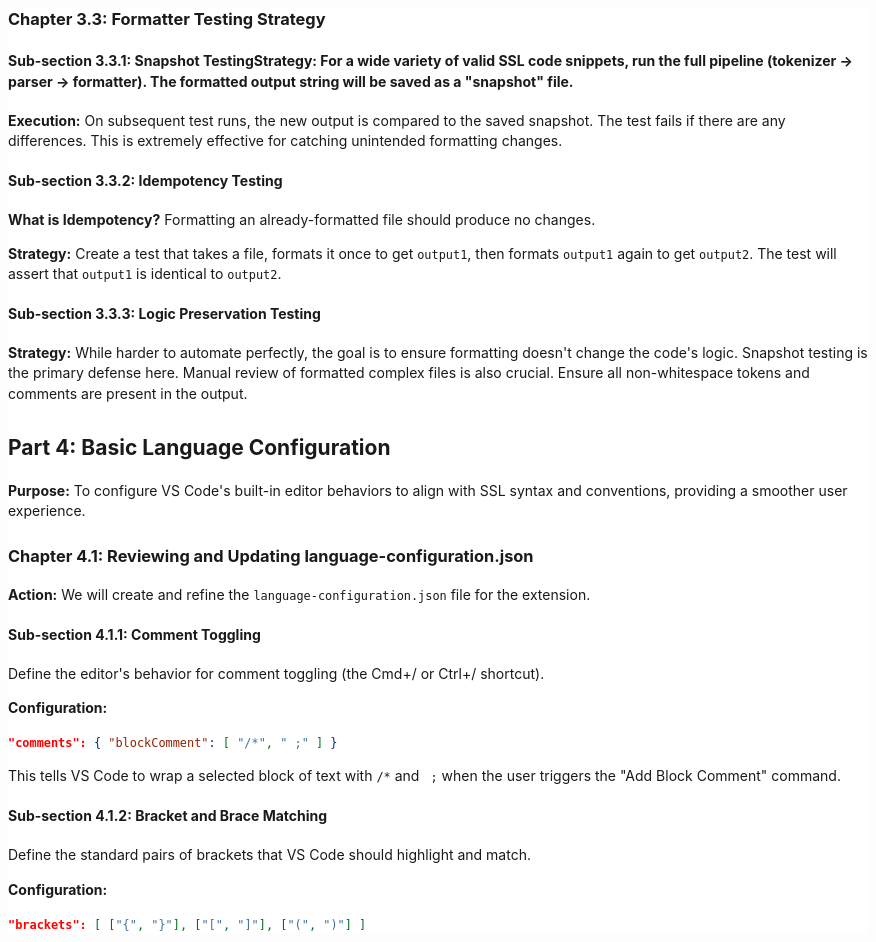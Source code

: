 ### Chapter 3.3: Formatter Testing Strategy

#### Sub-section 3.3.1: Snapshot Testing**Strategy:** For a wide variety of valid SSL code snippets, run the full pipeline (tokenizer → parser → formatter). The formatted output string will be saved as a "snapshot" file.

**Execution:** On subsequent test runs, the new output is compared to the saved snapshot. The test fails if there are any differences. This is extremely effective for catching unintended formatting changes.

#### Sub-section 3.3.2: Idempotency Testing

**What is Idempotency?** Formatting an already-formatted file should produce no changes.

**Strategy:** Create a test that takes a file, formats it once to get `output1`, then formats `output1` again to get `output2`. The test will assert that `output1` is identical to `output2`.

#### Sub-section 3.3.3: Logic Preservation Testing

**Strategy:** While harder to automate perfectly, the goal is to ensure formatting doesn't change the code's logic. Snapshot testing is the primary defense here. Manual review of formatted complex files is also crucial. Ensure all non-whitespace tokens and comments are present in the output.

## Part 4: Basic Language Configuration

**Purpose:** To configure VS Code's built-in editor behaviors to align with SSL syntax and conventions, providing a smoother user experience.

### Chapter 4.1: Reviewing and Updating language-configuration.json

**Action:** We will create and refine the `language-configuration.json` file for the extension.

#### Sub-section 4.1.1: Comment Toggling

Define the editor's behavior for comment toggling (the Cmd+/ or Ctrl+/ shortcut).

**Configuration:**

```json
"comments": { "blockComment": [ "/*", " ;" ] }
```

This tells VS Code to wrap a selected block of text with `/*` and ` ;` when the user triggers the "Add Block Comment" command.

#### Sub-section 4.1.2: Bracket and Brace Matching

Define the standard pairs of brackets that VS Code should highlight and match.

**Configuration:**

```json
"brackets": [ ["{", "}"], ["[", "]"], ["(", ")"] ]
```
